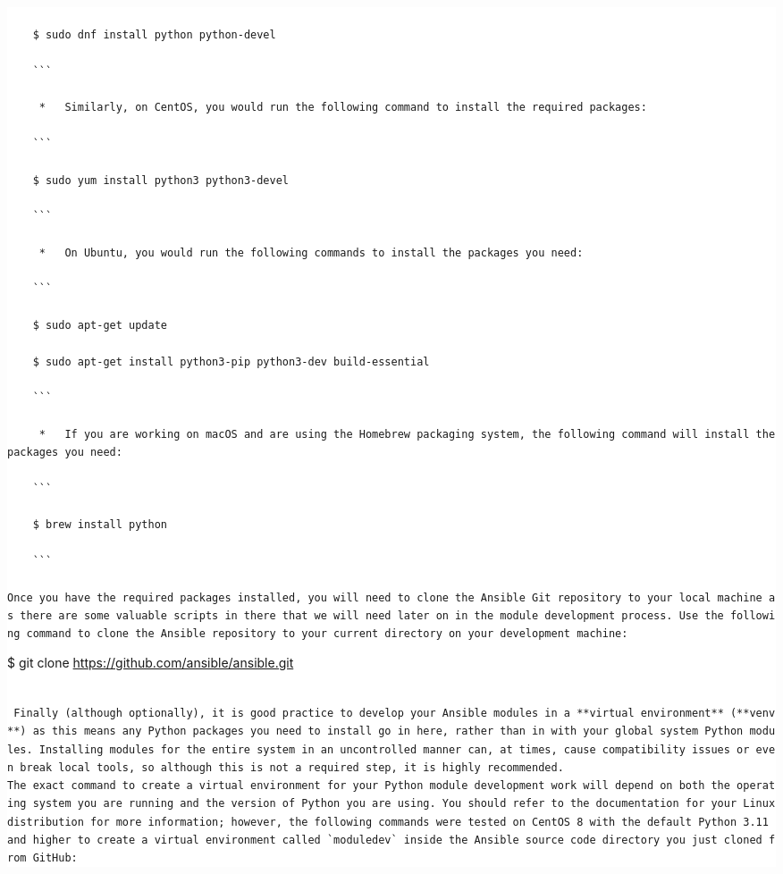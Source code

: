 ```

    $ sudo dnf install python python-devel

    ```

     *   Similarly, on CentOS, you would run the following command to install the required packages:

    ```

    $ sudo yum install python3 python3-devel

    ```

     *   On Ubuntu, you would run the following commands to install the packages you need:

    ```

    $ sudo apt-get update

    $ sudo apt-get install python3-pip python3-dev build-essential

    ```

     *   If you are working on macOS and are using the Homebrew packaging system, the following command will install the packages you need:

    ```

    $ brew install python

    ```

Once you have the required packages installed, you will need to clone the Ansible Git repository to your local machine as there are some valuable scripts in there that we will need later on in the module development process. Use the following command to clone the Ansible repository to your current directory on your development machine:

```

$ git clone https://github.com/ansible/ansible.git

```

 Finally (although optionally), it is good practice to develop your Ansible modules in a **virtual environment** (**venv**) as this means any Python packages you need to install go in here, rather than in with your global system Python modules. Installing modules for the entire system in an uncontrolled manner can, at times, cause compatibility issues or even break local tools, so although this is not a required step, it is highly recommended.
The exact command to create a virtual environment for your Python module development work will depend on both the operating system you are running and the version of Python you are using. You should refer to the documentation for your Linux distribution for more information; however, the following commands were tested on CentOS 8 with the default Python 3.11 and higher to create a virtual environment called `moduledev` inside the Ansible source code directory you just cloned from GitHub:

```
